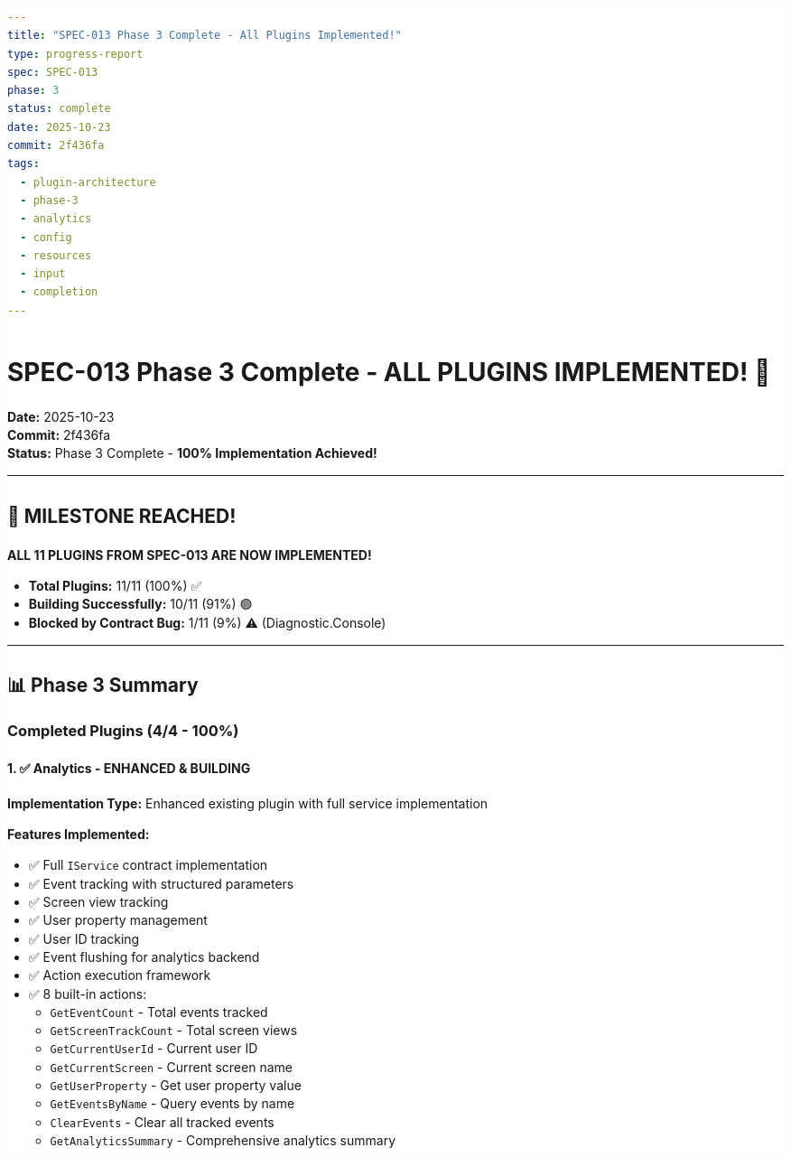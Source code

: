 ```yaml
---
title: "SPEC-013 Phase 3 Complete - All Plugins Implemented!"
type: progress-report
spec: SPEC-013
phase: 3
status: complete
date: 2025-10-23
commit: 2f436fa
tags:
  - plugin-architecture
  - phase-3
  - analytics
  - config
  - resources
  - input
  - completion
---
```


# SPEC-013 Phase 3 Complete - ALL PLUGINS IMPLEMENTED! 🎉

**Date:** 2025-10-23  
**Commit:** 2f436fa  
**Status:** Phase 3 Complete - **100% Implementation Achieved!**

---

## 🚀 MILESTONE REACHED!

**ALL 11 PLUGINS FROM SPEC-013 ARE NOW IMPLEMENTED!**

- **Total Plugins:** 11/11 (100%) ✅
- **Building Successfully:** 10/11 (91%) 🟢  
- **Blocked by Contract Bug:** 1/11 (9%) ⚠️ (Diagnostic.Console)

---

## 📊 Phase 3 Summary

### Completed Plugins (4/4 - 100%)

#### 1. ✅ **Analytics** - ENHANCED & BUILDING

**Implementation Type:** Enhanced existing plugin with full service implementation

**Features Implemented:**
- ✅ Full `IService` contract implementation
- ✅ Event tracking with structured parameters
- ✅ Screen view tracking
- ✅ User property management
- ✅ User ID tracking
- ✅ Event flushing for analytics backend
- ✅ Action execution framework
- ✅ 8 built-in actions:
  - `GetEventCount` - Total events tracked
  - `GetScreenTrackCount` - Total screen views
  - `GetCurrentUserId` - Current user ID
  - `GetCurrentScreen` - Current screen name
  - `GetUserProperty` - Get user property value
  - `GetEventsByName` - Query events by name
  - `ClearEvents` - Clear all tracked events
  - `GetAnalyticsSummary` - Comprehensive analytics summary
